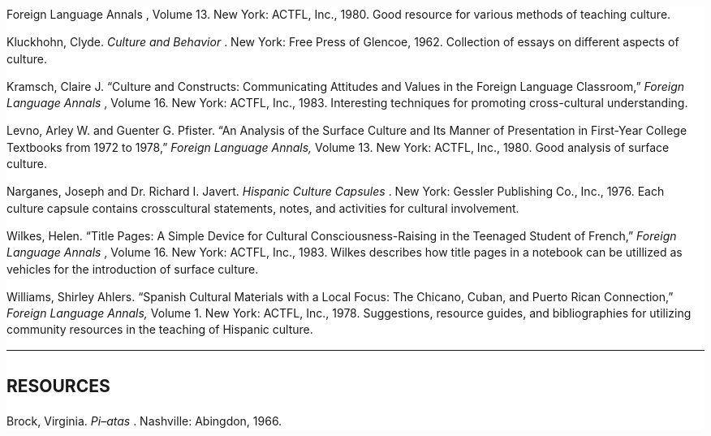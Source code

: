    Foreign Language Annals
  </i>
  , Volume 13. New York: ACTFL, Inc., 1980. Good resource for various methods of teaching culture.
 </p>
 <p>
  Kluckhohn, Clyde.
  <i>
   Culture and Behavior
  </i>
  . New York: Free Press of Glencoe, 1962. Collection of essays on different aspects of culture.
 </p>
 <p>
  Kramsch, Claire J. “Culture and Constructs: Communicating Attitudes and Values in the Foreign Language Classroom,”
  <i>
   Foreign Language Annals
  </i>
  , Volume 16. New York: ACTFL, Inc., 1983. Interesting techniques for promoting cross-cultural understanding.
 </p>
 <p>
  Levno, Arley W. and Guenter G. Pfister. “An Analysis of the Surface Culture and Its Manner of Presentation in First-Year College Textbooks from 1972 to 1978,”
  <i>
   Foreign Language Annals,
  </i>
  Volume 13. New York: ACTFL, Inc., 1980. Good analysis of surface culture.
 </p>
 <p>
  Narganes, Joseph and Dr. Richard I. Javert.
  <i>
   Hispanic Culture Capsules
  </i>
  . New York: Gessler Publishing Co., Inc., 1976. Each culture capsule contains crosscultural statements, notes, and activities for cultural involvement.
 </p>
 <p>
  Wilkes, Helen. “Title Pages: A Simple Device for Cultural Consciousness-Raising in the Teenaged Student of French,”
  <i>
   Foreign Language Annals
  </i>
  , Volume 16. New York: ACTFL, Inc., 1983. Wilkes describes how title pages in a notebook can be utillized as vehicles for the introduction of surface culture.
 </p>
 <p>
  Williams, Shirley Ahlers. “Spanish Cultural Materials with a Local Focus: The Chicano, Cuban, and Puerto Rican Connection,”
  <i>
   Foreign Language Annals,
  </i>
  Volume 1. New York: ACTFL, Inc., 1978. Suggestions, resource guides, and bibliographies for utilizing community resources in the teaching of Hispanic culture.
 </p>
<hr/>
 <h2>
  RESOURCES
 </h2>
 Brock, Virginia.
 <i>
  Pi–atas
 </i>
 . Nashville: Abingdon, 1966.
 <p>